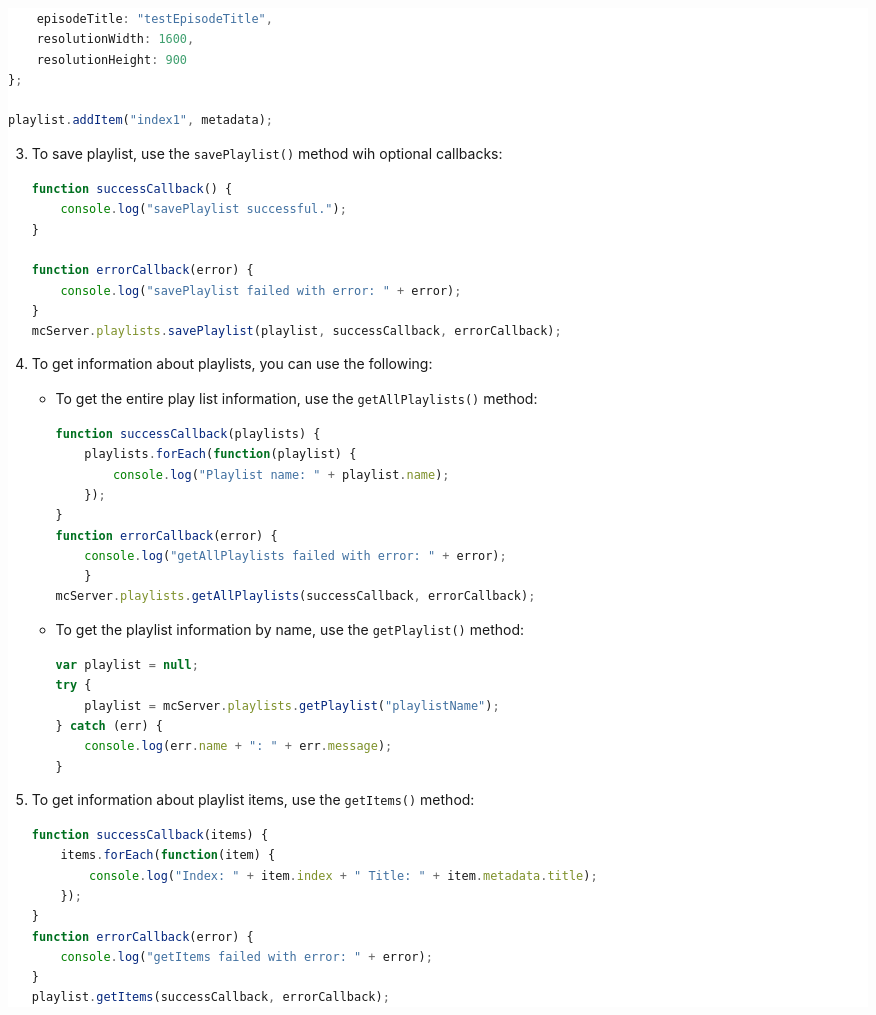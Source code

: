    ```javascript
       episodeTitle: "testEpisodeTitle",
       resolutionWidth: 1600,
       resolutionHeight: 900
   };

   playlist.addItem("index1", metadata);
   ```

3. To save playlist, use the `savePlaylist()` method wih optional callbacks:

   ```javascript
   function successCallback() {
       console.log("savePlaylist successful.");
   }

   function errorCallback(error) {
       console.log("savePlaylist failed with error: " + error);
   }
   mcServer.playlists.savePlaylist(playlist, successCallback, errorCallback);
   ```

4. To get information about playlists, you can use the following:
    * To get the entire play list information, use the `getAllPlaylists()` method:

        ```javascript
        function successCallback(playlists) {
            playlists.forEach(function(playlist) {
                console.log("Playlist name: " + playlist.name);
            });
        }
        function errorCallback(error) {
            console.log("getAllPlaylists failed with error: " + error);
            }
        mcServer.playlists.getAllPlaylists(successCallback, errorCallback);
        ```

    * To get the playlist information by name, use the `getPlaylist()` method:

        ```javascript
        var playlist = null;
        try {
            playlist = mcServer.playlists.getPlaylist("playlistName");
        } catch (err) {
            console.log(err.name + ": " + err.message);
        }

        ```

5. To get information about playlist items, use the `getItems()` method:

   ```javascript
   function successCallback(items) {
       items.forEach(function(item) {
           console.log("Index: " + item.index + " Title: " + item.metadata.title);
       });
   }
   function errorCallback(error) {
       console.log("getItems failed with error: " + error);
   }
   playlist.getItems(successCallback, errorCallback);
   ```
